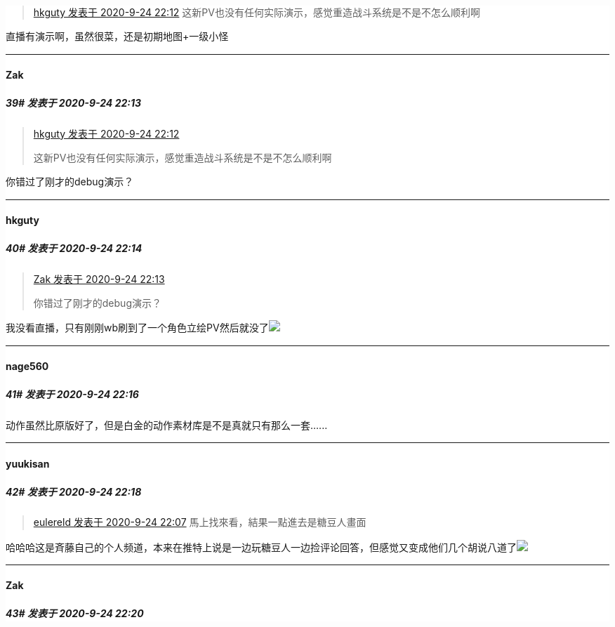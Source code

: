 
<blockquote><a href="httphttps://bbs.saraba1st.com/2b/forum.php?mod=redirect&amp;goto=findpost&amp;pid=48842795&amp;ptid=1961686" target="_blank">hkguty 发表于 2020-9-24 22:12</a>
这新PV也没有任何实际演示，感觉重造战斗系统是不是不怎么顺利啊</blockquote>
直播有演示啊，虽然很菜，还是初期地图+一级小怪


-----

####  Zak  
##### 39#       发表于 2020-9-24 22:13


<blockquote><a href="httphttps://bbs.saraba1st.com/2b/forum.php?mod=redirect&amp;goto=findpost&amp;pid=48842795&amp;ptid=1961686" target="_blank">hkguty 发表于 2020-9-24 22:12</a>

这新PV也没有任何实际演示，感觉重造战斗系统是不是不怎么顺利啊</blockquote>
你错过了刚才的debug演示？


-----

####  hkguty  
##### 40#       发表于 2020-9-24 22:14


<blockquote><a href="httphttps://bbs.saraba1st.com/2b/forum.php?mod=redirect&amp;goto=findpost&amp;pid=48842807&amp;ptid=1961686" target="_blank">Zak 发表于 2020-9-24 22:13</a>

你错过了刚才的debug演示？</blockquote>
我没看直播，只有刚刚wb刷到了一个角色立绘PV然后就没了<img src="https://static.saraba1st.com/image/smiley/face2017/068.png" referrerpolicy="no-referrer">


-----

####  nage560  
##### 41#       发表于 2020-9-24 22:16


动作虽然比原版好了，但是白金的动作素材库是不是真就只有那么一套......


-----

####  yuukisan  
##### 42#       发表于 2020-9-24 22:18


<blockquote><a href="httphttps://bbs.saraba1st.com/2b/forum.php?mod=redirect&amp;goto=findpost&amp;pid=48842729&amp;ptid=1961686" target="_blank">eulereld 发表于 2020-9-24 22:07</a>
馬上找來看，結果一點進去是糖豆人畫面</blockquote>
哈哈哈这是斉藤自己的个人频道，本来在推特上说是一边玩糖豆人一边捡评论回答，但感觉又变成他们几个胡说八道了<img src="https://static.saraba1st.com/image/smiley/face2017/068.png" referrerpolicy="no-referrer">


-----

####  Zak  
##### 43#       发表于 2020-9-24 22:20
